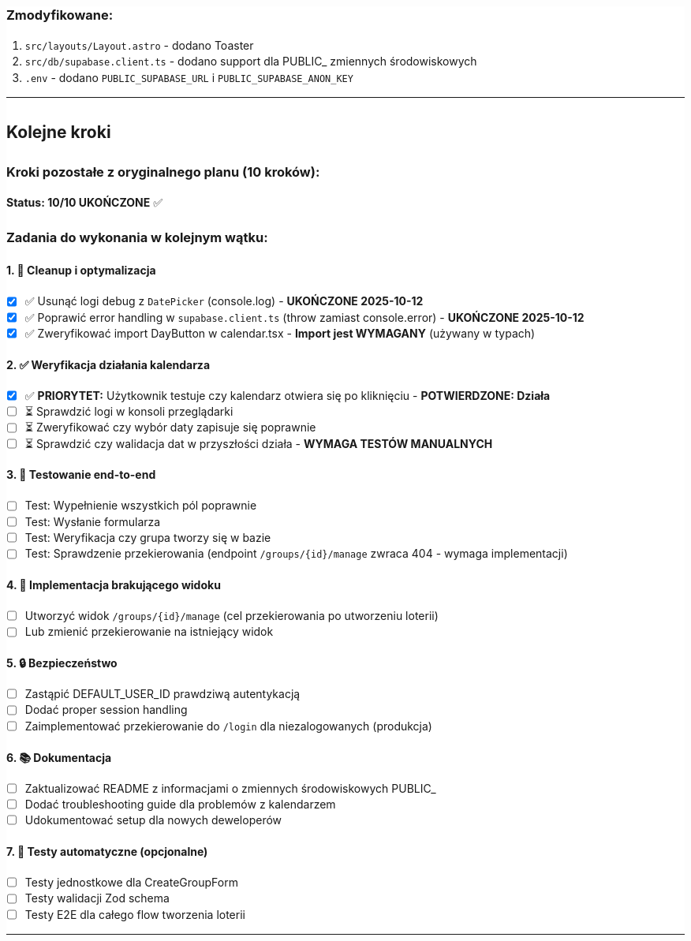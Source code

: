 ### Zmodyfikowane:
1. `src/layouts/Layout.astro` - dodano Toaster
2. `src/db/supabase.client.ts` - dodano support dla PUBLIC_ zmiennych środowiskowych
3. `.env` - dodano `PUBLIC_SUPABASE_URL` i `PUBLIC_SUPABASE_ANON_KEY`

---

## Kolejne kroki

### Kroki pozostałe z oryginalnego planu (10 kroków):
**Status: 10/10 UKOŃCZONE** ✅

### Zadania do wykonania w kolejnym wątku:

#### 1. 🧹 Cleanup i optymalizacja
- [x] ✅ Usunąć logi debug z `DatePicker` (console.log) - **UKOŃCZONE 2025-10-12**
- [x] ✅ Poprawić error handling w `supabase.client.ts` (throw zamiast console.error) - **UKOŃCZONE 2025-10-12**
- [x] ✅ Zweryfikować import DayButton w calendar.tsx - **Import jest WYMAGANY** (używany w typach)

#### 2. ✅ Weryfikacja działania kalendarza
- [x] ✅ **PRIORYTET:** Użytkownik testuje czy kalendarz otwiera się po kliknięciu - **POTWIERDZONE: Działa**
- [ ] ⏳ Sprawdzić logi w konsoli przeglądarki
- [ ] ⏳ Zweryfikować czy wybór daty zapisuje się poprawnie
- [ ] ⏳ Sprawdzić czy walidacja dat w przyszłości działa - **WYMAGA TESTÓW MANUALNYCH**

#### 3. 🎯 Testowanie end-to-end
- [ ] Test: Wypełnienie wszystkich pól poprawnie
- [ ] Test: Wysłanie formularza
- [ ] Test: Weryfikacja czy grupa tworzy się w bazie
- [ ] Test: Sprawdzenie przekierowania (endpoint `/groups/{id}/manage` zwraca 404 - wymaga implementacji)

#### 4. 📝 Implementacja brakującego widoku
- [ ] Utworzyć widok `/groups/{id}/manage` (cel przekierowania po utworzeniu loterii)
- [ ] Lub zmienić przekierowanie na istniejący widok

#### 5. 🔒 Bezpieczeństwo
- [ ] Zastąpić DEFAULT_USER_ID prawdziwą autentykacją
- [ ] Dodać proper session handling
- [ ] Zaimplementować przekierowanie do `/login` dla niezalogowanych (produkcja)

#### 6. 📚 Dokumentacja
- [ ] Zaktualizować README z informacjami o zmiennych środowiskowych PUBLIC_
- [ ] Dodać troubleshooting guide dla problemów z kalendarzem
- [ ] Udokumentować setup dla nowych deweloperów

#### 7. 🧪 Testy automatyczne (opcjonalne)
- [ ] Testy jednostkowe dla CreateGroupForm
- [ ] Testy walidacji Zod schema
- [ ] Testy E2E dla całego flow tworzenia loterii

---
